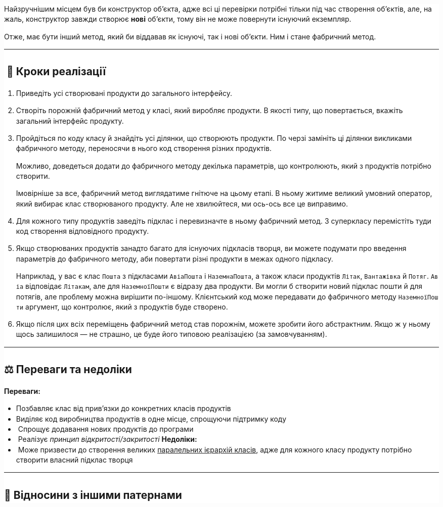 Найзручнішим місцем був би конструктор об’єкта, адже всі ці перевірки потрібні тільки під час створення об’єктів, але, на жаль, конструктор завжди створює **нові** об’єкти, тому він не може повернути існуючий екземпляр.

Отже, має бути інший метод, який би віддавав як існуючі, так і нові об’єкти. Ним і стане фабричний метод.

---
##  📃 Кроки реалізації

1. Приведіть усі створювані продукти до загального інтерфейсу.
2. Створіть порожній фабричний метод у класі, який виробляє продукти. В якості типу, що повертається, вкажіть загальний інтерфейс продукту.
3. Пройдіться по коду класу й знайдіть усі ділянки, що створюють продукти. По черзі замініть ці ділянки викликами фабричного методу, переносячи в нього код створення різних продуктів.
    
    Можливо, доведеться додати до фабричного методу декілька параметрів, що контролюють, який з продуктів потрібно створити.
    
    Імовірніше за все, фабричний метод виглядатиме гнітюче на цьому етапі. В ньому житиме великий умовний оператор, який вибирає клас створюваного продукту. Але не хвилюйтеся, ми ось-ось все це виправимо.
    
4. Для кожного типу продуктів заведіть підклас і перевизначте в ньому фабричний метод. З суперкласу перемістіть туди код створення відповідного продукту.
5. Якщо створюваних продуктів занадто багато для існуючих підкласів творця, ви можете подумати про введення параметрів до фабричного методу, аби повертати різні продукти в межах одного підкласу.
    
    Наприклад, у вас є клас `Пошта` з підкласами `АвіаПошта` і `НаземнаПошта`, а також класи продуктів `Літак`, `Вантажівка` й `Потяг`. `Авіа` відповідає `Літакам`, але для `НаземноїПошти` є відразу два продукти. Ви могли б створити новий підклас пошти й для потягів, але проблему можна вирішити по-іншому. Клієнтський код може передавати до фабричного методу `НаземноїПошти` аргумент, що контролює, який з продуктів буде створено.
    
6. Якщо після цих всіх переміщень фабричний метод став порожнім, можете зробити його абстрактним. Якщо ж у ньому щось залишилося — не страшно, це буде його типовою реалізацією (за замовчуванням).

---
## ⚖️ Переваги та недоліки

**Переваги:**
- Позбавляє клас від прив’язки до конкретних класів продуктів
- Виділяє код виробництва продуктів в одне місце, спрощуючи підтримку коду
-  Спрощує додавання нових продуктів до програми
-  Реалізує _принцип відкритості/закритості_
**Недоліки:**
-  Може призвести до створення великих [паралельних ієрархій класів](https://refactoring.guru/uk/smells/parallel-inheritance-hierarchies), адже для кожного класу продукту потрібно створити власний підклас творця

---
## 🔁 Відносини з іншими патернами
